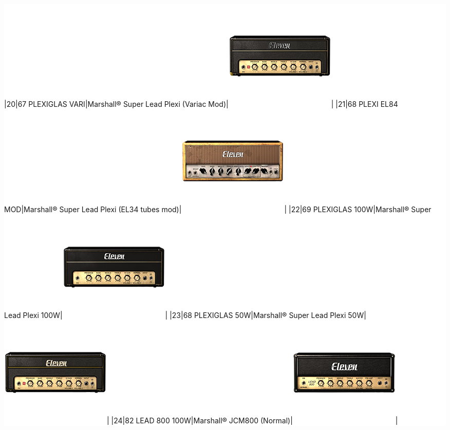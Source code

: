 |20|67 PLEXIGLAS VARI|Marshall® Super Lead Plexi (Variac Mod)|<img src="images/67-PLEXIGLAS-VARI.png" alt="image">|
|21|68 PLEXI EL84 MOD|Marshall® Super Lead Plexi (EL34 tubes mod)|<img src="images/68-PLEXI-EL84-MOD.png" alt="image">|
|22|69 PLEXIGLAS 100W|Marshall® Super Lead Plexi 100W|<img src="images/69-PLEXIGLAS-100W.png" alt="image">|
|23|68 PLEXIGLAS 50W|Marshall® Super Lead Plexi 50W|<img src="images/68-PLEXIGLAS-50W.png" alt="image">|
|24|82 LEAD 800 100W|Marshall® JCM800 (Normal)|<img src="images/82-LEAD-800-100W.png" alt="image">|